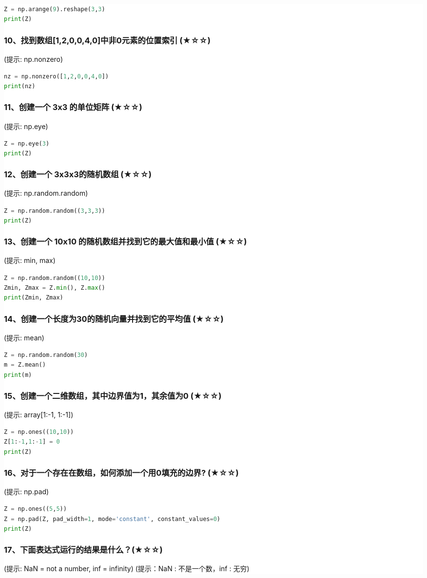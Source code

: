 ```python
Z = np.arange(9).reshape(3,3)
print(Z)
```
<a name="lzWcF"></a>
### 10、找到数组[1,2,0,0,4,0]中非0元素的位置索引 (★☆☆)
(提示: np.nonzero)
```python
nz = np.nonzero([1,2,0,0,4,0])
print(nz)
```
<a name="Pvm0k"></a>
### 11、创建一个 3x3 的单位矩阵 (★☆☆)
(提示: np.eye)
```python
Z = np.eye(3)
print(Z)
```
<a name="aEZbS"></a>
### 12、创建一个 3x3x3的随机数组 (★☆☆)
(提示: np.random.random)
```python
Z = np.random.random((3,3,3))
print(Z)
```
<a name="du3Jf"></a>
### 13、创建一个 10x10 的随机数组并找到它的最大值和最小值 (★☆☆)
(提示: min, max)
```python
Z = np.random.random((10,10))
Zmin, Zmax = Z.min(), Z.max()
print(Zmin, Zmax)
```
<a name="IE1to"></a>
### 14、创建一个长度为30的随机向量并找到它的平均值 (★☆☆)
(提示: mean)
```python
Z = np.random.random(30)
m = Z.mean()
print(m)
```
<a name="P7l77"></a>
### 15、创建一个二维数组，其中边界值为1，其余值为0 (★☆☆)
(提示: array[1:-1, 1:-1])
```python
Z = np.ones((10,10))
Z[1:-1,1:-1] = 0
print(Z)
```
<a name="bhJOb"></a>
### 16、对于一个存在在数组，如何添加一个用0填充的边界? (★☆☆)
(提示: np.pad)
```python
Z = np.ones((5,5))
Z = np.pad(Z, pad_width=1, mode='constant', constant_values=0)
print(Z)
```
<a name="UsURI"></a>
### 17、下面表达式运行的结果是什么？(★☆☆)
(提示: NaN = not a number, inf = infinity) (提示：NaN : 不是一个数，inf : 无穷)
```python
```